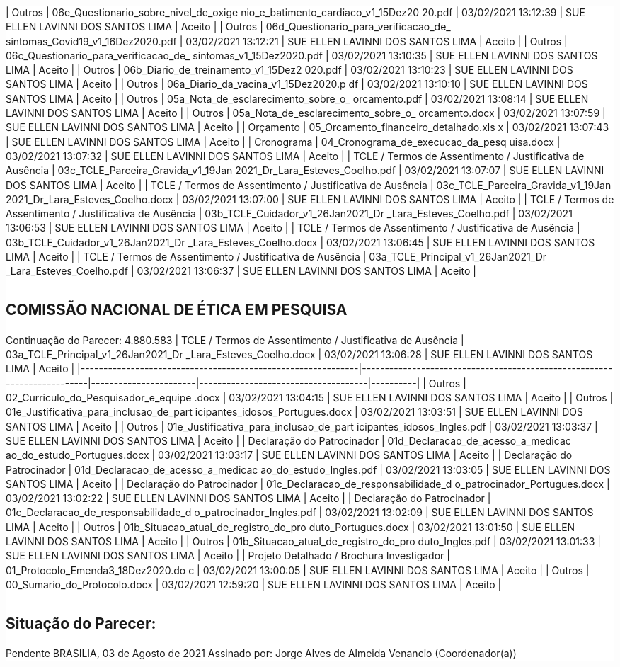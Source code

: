 | Outros                                                    | 06e_Questionario_sobre_nivel_de_oxige nio_e_batimento_cardiaco_v1_15Dez20 20.pdf | 03/02/2021 13:12:39 | SUE ELLEN LAVINNI DOS SANTOS LIMA | Aceito   |
| Outros                                                    | 06d_Questionario_para_verificacao_de_ sintomas_Covid19_v1_16Dez2020.pdf          | 03/02/2021 13:12:21 | SUE ELLEN LAVINNI DOS SANTOS LIMA | Aceito   |
| Outros                                                    | 06c_Questionario_para_verificacao_de_ sintomas_v1_15Dez2020.pdf                  | 03/02/2021 13:10:35 | SUE ELLEN LAVINNI DOS SANTOS LIMA | Aceito   |
| Outros                                                    | 06b_Diario_de_treinamento_v1_15Dez2 020.pdf                                      | 03/02/2021 13:10:23 | SUE ELLEN LAVINNI DOS SANTOS LIMA | Aceito   |
| Outros                                                    | 06a_Diario_da_vacina_v1_15Dez2020.p df                                           | 03/02/2021 13:10:10 | SUE ELLEN LAVINNI DOS SANTOS LIMA | Aceito   |
| Outros                                                    | 05a_Nota_de_esclarecimento_sobre_o_ orcamento.pdf                                | 03/02/2021 13:08:14 | SUE ELLEN LAVINNI DOS SANTOS LIMA | Aceito   |
| Outros                                                    | 05a_Nota_de_esclarecimento_sobre_o_ orcamento.docx                               | 03/02/2021 13:07:59 | SUE ELLEN LAVINNI DOS SANTOS LIMA | Aceito   |
| Orçamento                                                 | 05_Orcamento_financeiro_detalhado.xls x                                          | 03/02/2021 13:07:43 | SUE ELLEN LAVINNI DOS SANTOS LIMA | Aceito   |
| Cronograma                                                | 04_Cronograma_de_execucao_da_pesq uisa.docx                                      | 03/02/2021 13:07:32 | SUE ELLEN LAVINNI DOS SANTOS LIMA | Aceito   |
| TCLE / Termos de Assentimento / Justificativa de Ausência | 03c_TCLE_Parceira_Gravida_v1_19Jan 2021_Dr_Lara_Esteves_Coelho.pdf               | 03/02/2021 13:07:07 | SUE ELLEN LAVINNI DOS SANTOS LIMA | Aceito   |
| TCLE / Termos de Assentimento / Justificativa de Ausência | 03c_TCLE_Parceira_Gravida_v1_19Jan 2021_Dr_Lara_Esteves_Coelho.docx              | 03/02/2021 13:07:00 | SUE ELLEN LAVINNI DOS SANTOS LIMA | Aceito   |
| TCLE / Termos de Assentimento / Justificativa de Ausência | 03b_TCLE_Cuidador_v1_26Jan2021_Dr _Lara_Esteves_Coelho.pdf                       | 03/02/2021 13:06:53 | SUE ELLEN LAVINNI DOS SANTOS LIMA | Aceito   |
| TCLE / Termos de Assentimento / Justificativa de Ausência | 03b_TCLE_Cuidador_v1_26Jan2021_Dr _Lara_Esteves_Coelho.docx                      | 03/02/2021 13:06:45 | SUE ELLEN LAVINNI DOS SANTOS LIMA | Aceito   |
| TCLE / Termos de Assentimento / Justificativa de Ausência | 03a_TCLE_Principal_v1_26Jan2021_Dr _Lara_Esteves_Coelho.pdf                      | 03/02/2021 13:06:37 | SUE ELLEN LAVINNI DOS SANTOS LIMA | Aceito   |
## COMISSÃO NACIONAL DE ÉTICA EM PESQUISA

Continuação do Parecer: 4.880.583
| TCLE / Termos de Assentimento / Justificativa de Ausência   | 03a_TCLE_Principal_v1_26Jan2021_Dr _Lara_Esteves_Coelho.docx            | 03/02/2021 13:06:28   | SUE ELLEN LAVINNI DOS SANTOS LIMA   | Aceito   |
|-------------------------------------------------------------|-------------------------------------------------------------------------|-----------------------|-------------------------------------|----------|
| Outros                                                      | 02_Curriculo_do_Pesquisador_e_equipe .docx                              | 03/02/2021 13:04:15   | SUE ELLEN LAVINNI DOS SANTOS LIMA   | Aceito   |
| Outros                                                      | 01e_Justificativa_para_inclusao_de_part icipantes_idosos_Portugues.docx | 03/02/2021 13:03:51   | SUE ELLEN LAVINNI DOS SANTOS LIMA   | Aceito   |
| Outros                                                      | 01e_Justificativa_para_inclusao_de_part icipantes_idosos_Ingles.pdf     | 03/02/2021 13:03:37   | SUE ELLEN LAVINNI DOS SANTOS LIMA   | Aceito   |
| Declaração do Patrocinador                                  | 01d_Declaracao_de_acesso_a_medicac ao_do_estudo_Portugues.docx          | 03/02/2021 13:03:17   | SUE ELLEN LAVINNI DOS SANTOS LIMA   | Aceito   |
| Declaração do Patrocinador                                  | 01d_Declaracao_de_acesso_a_medicac ao_do_estudo_Ingles.pdf              | 03/02/2021 13:03:05   | SUE ELLEN LAVINNI DOS SANTOS LIMA   | Aceito   |
| Declaração do Patrocinador                                  | 01c_Declaracao_de_responsabilidade_d o_patrocinador_Portugues.docx      | 03/02/2021 13:02:22   | SUE ELLEN LAVINNI DOS SANTOS LIMA   | Aceito   |
| Declaração do Patrocinador                                  | 01c_Declaracao_de_responsabilidade_d o_patrocinador_Ingles.pdf          | 03/02/2021 13:02:09   | SUE ELLEN LAVINNI DOS SANTOS LIMA   | Aceito   |
| Outros                                                      | 01b_Situacao_atual_de_registro_do_pro duto_Portugues.docx               | 03/02/2021 13:01:50   | SUE ELLEN LAVINNI DOS SANTOS LIMA   | Aceito   |
| Outros                                                      | 01b_Situacao_atual_de_registro_do_pro duto_Ingles.pdf                   | 03/02/2021 13:01:33   | SUE ELLEN LAVINNI DOS SANTOS LIMA   | Aceito   |
| Projeto Detalhado / Brochura Investigador                   | 01_Protocolo_Emenda3_18Dez2020.do c                                     | 03/02/2021 13:00:05   | SUE ELLEN LAVINNI DOS SANTOS LIMA   | Aceito   |
| Outros                                                      | 00_Sumario_do_Protocolo.docx                                            | 03/02/2021 12:59:20   | SUE ELLEN LAVINNI DOS SANTOS LIMA   | Aceito   |
## Situação do Parecer:
Pendente
BRASILIA, 03 de Agosto de 2021
Assinado por:
Jorge Alves de Almeida Venancio (Coordenador(a))
